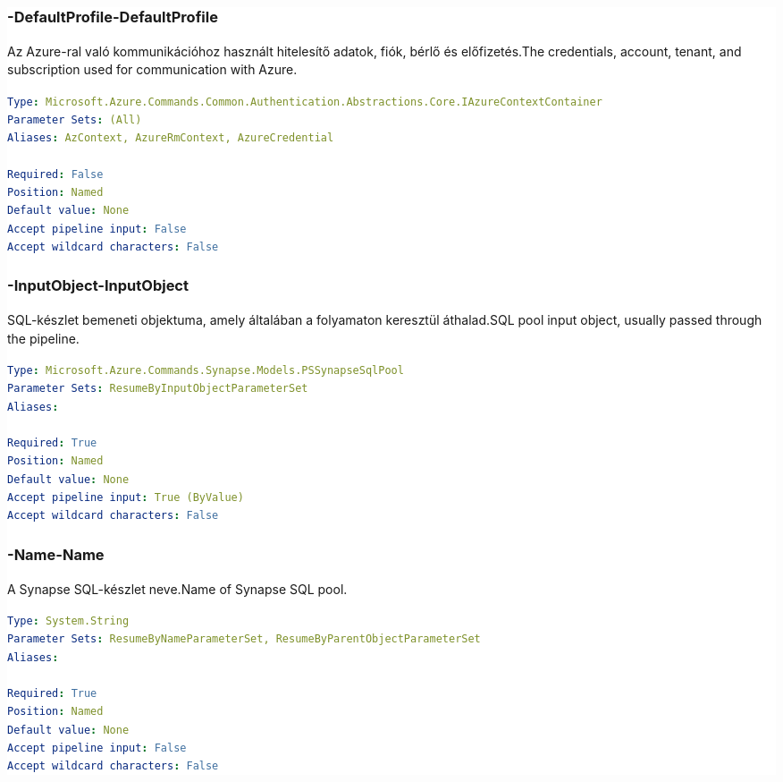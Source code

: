 ### <span data-ttu-id="a4ca7-117">-DefaultProfile</span><span class="sxs-lookup"><span data-stu-id="a4ca7-117">-DefaultProfile</span></span>
<span data-ttu-id="a4ca7-118">Az Azure-ral való kommunikációhoz használt hitelesítő adatok, fiók, bérlő és előfizetés.</span><span class="sxs-lookup"><span data-stu-id="a4ca7-118">The credentials, account, tenant, and subscription used for communication with Azure.</span></span>

```yaml
Type: Microsoft.Azure.Commands.Common.Authentication.Abstractions.Core.IAzureContextContainer
Parameter Sets: (All)
Aliases: AzContext, AzureRmContext, AzureCredential

Required: False
Position: Named
Default value: None
Accept pipeline input: False
Accept wildcard characters: False
```

### <span data-ttu-id="a4ca7-119">-InputObject</span><span class="sxs-lookup"><span data-stu-id="a4ca7-119">-InputObject</span></span>
<span data-ttu-id="a4ca7-120">SQL-készlet bemeneti objektuma, amely általában a folyamaton keresztül áthalad.</span><span class="sxs-lookup"><span data-stu-id="a4ca7-120">SQL pool input object, usually passed through the pipeline.</span></span>

```yaml
Type: Microsoft.Azure.Commands.Synapse.Models.PSSynapseSqlPool
Parameter Sets: ResumeByInputObjectParameterSet
Aliases:

Required: True
Position: Named
Default value: None
Accept pipeline input: True (ByValue)
Accept wildcard characters: False
```

### <span data-ttu-id="a4ca7-121">-Name</span><span class="sxs-lookup"><span data-stu-id="a4ca7-121">-Name</span></span>
<span data-ttu-id="a4ca7-122">A Synapse SQL-készlet neve.</span><span class="sxs-lookup"><span data-stu-id="a4ca7-122">Name of Synapse SQL pool.</span></span>

```yaml
Type: System.String
Parameter Sets: ResumeByNameParameterSet, ResumeByParentObjectParameterSet
Aliases:

Required: True
Position: Named
Default value: None
Accept pipeline input: False
Accept wildcard characters: False
```
